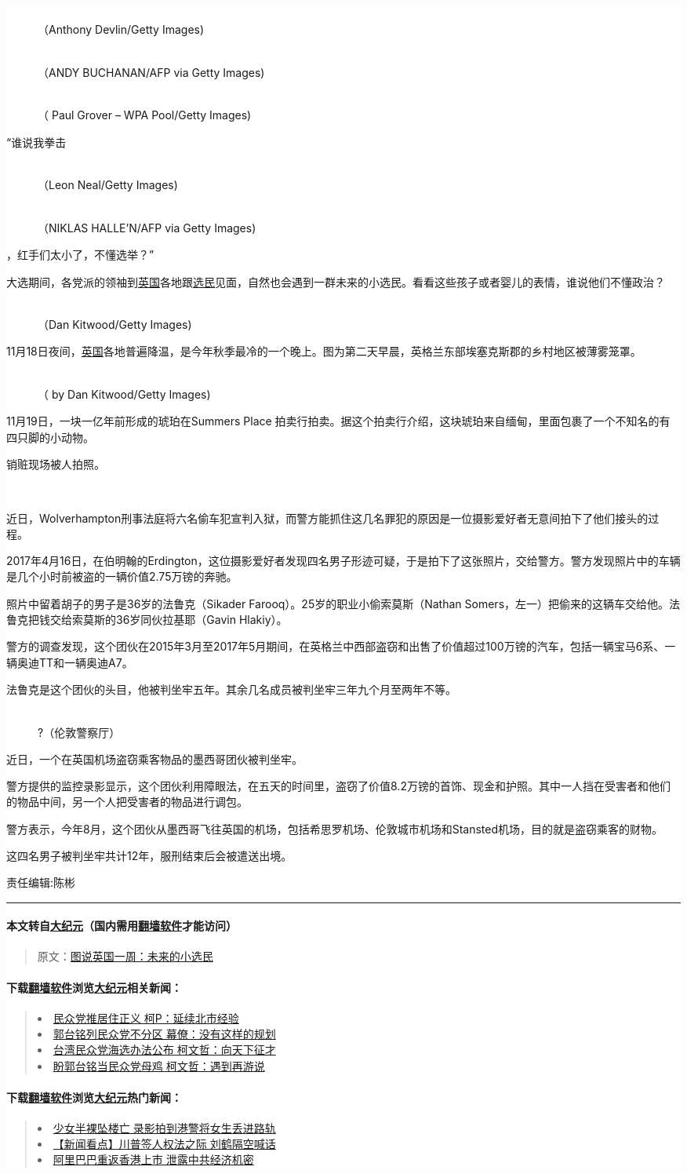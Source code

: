 <figure id="attachment_11673999" style="width: 600px" class="wp-caption aligncenter"><a href="http://i.epochtimes.com/assets/uploads/2019/11/GettyImages-1187811723.jpg"><img class="wp-image-11673999 size-large" src="http://i.epochtimes.com/assets/uploads/2019/11/GettyImages-1187811723-600x400.jpg" alt="" width="600" b="400" /></a><figcaption class="wp-caption-text">（Anthony Devlin/Getty Images)</figcaption></figure>
<figure id="attachment_11674000" style="width: 600px" class="wp-caption aligncenter"><a href="http://i.epochtimes.com/assets/uploads/2019/11/GettyImages-1181885261.jpg"><img class="wp-image-11674000 size-large" src="http://i.epochtimes.com/assets/uploads/2019/11/GettyImages-1181885261-600x400.jpg" alt="" width="600" b="400" /></a><figcaption class="wp-caption-text">（ANDY BUCHANAN/AFP via Getty Images)</figcaption></figure>
<figure id="attachment_11674001" style="width: 600px" class="wp-caption aligncenter"><a href="http://i.epochtimes.com/assets/uploads/2019/11/GettyImages-1177995762.jpg"><img class="wp-image-11674001 size-large" src="http://i.epochtimes.com/assets/uploads/2019/11/GettyImages-1177995762-600x400.jpg" alt="" width="600" b="400" /></a><figcaption class="wp-caption-text">（ Paul Grover &#8211; WPA Pool/Getty Images)</figcaption></figure>
<p>“谁说我拳击</p>
<figure id="attachment_11674004" style="width: 600px" class="wp-caption aligncenter"><a href="http://i.epochtimes.com/assets/uploads/2019/11/GettyImages-1182108445.jpg"><img class="wp-image-11674004 size-large" src="http://i.epochtimes.com/assets/uploads/2019/11/GettyImages-1182108445-600x400.jpg" alt="" width="600" b="400" /></a><figcaption class="wp-caption-text">（Leon Neal/Getty Images)</figcaption></figure>
<figure id="attachment_11674005" style="width: 600px" class="wp-caption aligncenter"><a href="http://i.epochtimes.com/assets/uploads/2019/11/GettyImages-1182143864.jpg"><img class="wp-image-11674005 size-large" src="http://i.epochtimes.com/assets/uploads/2019/11/GettyImages-1182143864-600x400.jpg" alt="" width="600" b="400" /></a><figcaption class="wp-caption-text">（NIKLAS HALLE&#8217;N/AFP via Getty Images)</figcaption></figure>
<p>，红手们太小了，不懂选举？”</p>
<p>大选期间，各党派的领袖到<a href="https://github.com/wdlxhh2447/djy/blob/master/gb/tag/%E8%8B%B1%E5%9B%BD.md">英国</a>各地跟<a href="https://github.com/wdlxhh2447/djy/blob/master/gb/tag/%E9%80%89%E6%B0%91.md">选民</a>见面，自然也会遇到一群未来的小选民。看看这些孩子或者婴儿的表情，谁说他们不懂政治？</p>
<figure id="attachment_11674007" style="width: 600px" class="wp-caption aligncenter"><a href="http://i.epochtimes.com/assets/uploads/2019/11/GettyImages-1188603275.jpg"><img class="wp-image-11674007 size-large" src="http://i.epochtimes.com/assets/uploads/2019/11/GettyImages-1188603275-600x400.jpg" alt="" width="600" b="400" /></a><figcaption class="wp-caption-text">（Dan Kitwood/Getty Images)</figcaption></figure>
<p>11月18日夜间，<a href="https://github.com/wdlxhh2447/djy/blob/master/gb/tag/%E8%8B%B1%E5%9B%BD.md">英国</a>各地普遍降温，是今年秋季最冷的一个晚上。图为第二天早晨，英格兰东部埃塞克斯郡的乡村地区被薄雾笼罩。</p>
<figure id="attachment_11674009" style="width: 600px" class="wp-caption aligncenter"><a href="http://i.epochtimes.com/assets/uploads/2019/11/GettyImages-1187636640.jpg"><img class="wp-image-11674009 size-large" src="http://i.epochtimes.com/assets/uploads/2019/11/GettyImages-1187636640-600x400.jpg" alt="" width="600" b="400" /></a><figcaption class="wp-caption-text">（ by Dan Kitwood/Getty Images)</figcaption></figure>
<p>11月19日，一块一亿年前形成的琥珀在Summers Place 拍卖行拍卖。据这个拍卖行介绍，这块琥珀来自缅甸，里面包裹了一个不知名的有四只脚的小动物。</p>
<p>销赃现场被人拍照。</p>
<p><a href="http://i.epochtimes.com/assets/uploads/2019/11/merctheft.jpg"><img class="aligncenter size-full wp-image-11674011" src="http://i.epochtimes.com/assets/uploads/2019/11/merctheft.jpg" alt="" width="737" b="558" /></a></p>
<p>近日，Wolverhampton刑事法庭将六名偷车犯宣判入狱，而警方能抓住这几名罪犯的原因是一位摄影爱好者无意间拍下了他们接头的过程。</p>
<p>2017年4月16日，在伯明翰的Erdington，这位摄影爱好者发现四名男子形迹可疑，于是拍下了这张照片，交给警方。警方发现照片中的车辆是几个小时前被盗的一辆价值2.75万镑的奔驰。</p>
<p>照片中留着胡子的男子是36岁的法鲁克（Sikader Farooq）。25岁的职业小偷索莫斯（Nathan Somers，左一）把偷来的这辆车交给他。法鲁克把钱交给索莫斯的36岁同伙拉基耶（Gavin Hlakiy）。</p>
<p>警方的调查发现，这个团伙在2015年3月至2017年5月期间，在英格兰中西部盗窃和出售了价值超过100万镑的汽车，包括一辆宝马6系、一辆奥迪TT和一辆奥迪A7。</p>
<p>法鲁克是这个团伙的头目，他被判坐牢五年。其余几名成员被判坐牢三年九个月至两年不等。</p>
<figure id="attachment_11674014" style="width: 600px" class="wp-caption aligncenter"><a href="http://i.epochtimes.com/assets/uploads/2019/11/21053764-7689555-image-m-38_1573825240164.jpg"><img class="wp-image-11674014 size-large" src="http://i.epochtimes.com/assets/uploads/2019/11/21053764-7689555-image-m-38_1573825240164-600x334.jpg" alt="" width="600" b="334" /></a><figcaption class="wp-caption-text">?（伦敦警察厅）</figcaption></figure>
<p>近日，一个在英国机场盗窃乘客物品的墨西哥团伙被判坐牢。</p>
<p>警方提供的监控录影显示，这个团伙利用障眼法，在五天的时间里，盗窃了价值8.2万镑的首饰、现金和护照。其中一人挡在受害者和他们的物品中间，另一个人把受害者的物品进行调包。</p>
<p>警方表示，今年8月，这个团伙从墨西哥飞往英国的机场，包括希思罗机场、伦敦城市机场和Stansted机场，目的就是盗窃乘客的财物。</p>
<p>这四名男子被判坐牢共计12年，服刑结束后会被遣送出境。</p>
<p>责任编辑:陈彬</p>

<hr>

#### 本文转自<a href="http://www.epochtimes.com">大纪元</a>（国内需用<a href="https://git.io/JesJV">翻墙软件</a>才能访问）
> 原文：<a href="http://www.epochtimes.com/gb/19/11/22/n11673980.htm">图说英国一周：未来的小选民</a>


#### 下载<a href="https://git.io/JesJV">翻墙软件</a>浏览<a href="http://www.epochtimes.com">大纪元</a>相关新闻：
> <li><a href="http://www.epochtimes.com/gb/19/11/21/n11671555.htm">民众党推居住正义 柯P：延续北市经验</a></li>
> <li><a href="http://www.epochtimes.com/gb/19/10/14/n11587620.htm">郭台铭列民众党不分区 幕僚：没有这样的规划</a></li>
> <li><a href="http://www.epochtimes.com/gb/19/10/6/n11571306.htm">台湾民众党海选办法公布 柯文哲：向天下征才</a></li>
> <li><a href="http://www.epochtimes.com/gb/19/10/1/n11558808.htm">盼郭台铭当民众党母鸡 柯文哲：遇到再游说</a></li>

#### 下载<a href="https://git.io/JesJV">翻墙软件</a>浏览<a href="http://www.epochtimes.com">大纪元</a>热门新闻：
> <li><a href="http://www.epochtimes.com/gb/19/11/21/n11672238.htm">少女半裸坠楼亡 录影拍到港警将女生丢进路轨</a></li>
> <li><a href="http://www.epochtimes.com/gb/19/11/21/n11672050.htm">【新闻看点】川普签人权法之际 刘鹤隔空喊话</a></li>
> <li><a href="http://www.epochtimes.com/gb/19/11/21/n11670150.htm">阿里巴巴重返香港上市 泄露中共经济机密</a></li>
